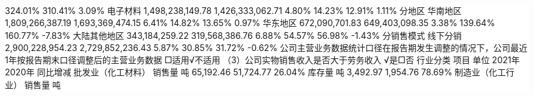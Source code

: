 324.01%
310.41%
3.09%
电子材料
1,498,238,149.78
1,426,333,062.71
4.80%
14.23%
12.91%
1.11%
分地区
华南地区
1,809,266,387.19
1,693,369,474.15
6.41%
14.82%
13.65%
0.97%
华东地区
672,090,701.83
649,403,098.35
3.38%
139.64%
160.77%
-7.83%
大陆其他地区
343,184,259.22
319,568,386.76
6.88%
54.57%
56.98%
-1.43%
分销售模式
线下分销
2,900,228,954.23
2,729,852,236.43
5.87%
30.85%
31.72%
-0.62%
公司主营业务数据统计口径在报告期发生调整的情况下，公司最近1年按报告期末口径调整后的主营业务数据
□适用√不适用
（3）公司实物销售收入是否大于劳务收入
√是□否
行业分类
项目
单位
2021年
2020年
同比增减
批发业（化工材料）
销售量
吨
65,192.46
51,724.77
26.04%
库存量
吨
3,492.97
1,954.76
78.69%
制造业（化工行业）
销售量
吨